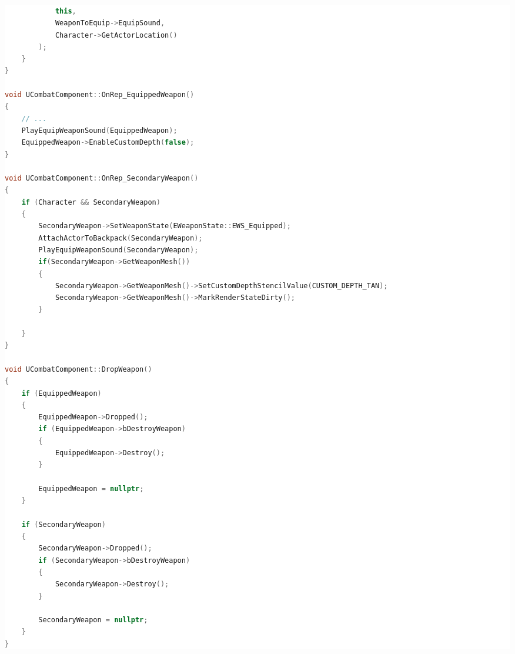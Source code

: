 ```cpp
			this,
			WeaponToEquip->EquipSound,
			Character->GetActorLocation()
		);
	}
}

void UCombatComponent::OnRep_EquippedWeapon()
{
    // ...
    PlayEquipWeaponSound(EquippedWeapon);
    EquippedWeapon->EnableCustomDepth(false);
}

void UCombatComponent::OnRep_SecondaryWeapon()
{
    if (Character && SecondaryWeapon)
	{
		SecondaryWeapon->SetWeaponState(EWeaponState::EWS_Equipped);
		AttachActorToBackpack(SecondaryWeapon);
		PlayEquipWeaponSound(SecondaryWeapon);
        if(SecondaryWeapon->GetWeaponMesh())
        {
            SecondaryWeapon->GetWeaponMesh()->SetCustomDepthStencilValue(CUSTOM_DEPTH_TAN);
			SecondaryWeapon->GetWeaponMesh()->MarkRenderStateDirty();
        }
        
	}
}

void UCombatComponent::DropWeapon()
{
	if (EquippedWeapon)
	{
		EquippedWeapon->Dropped();
		if (EquippedWeapon->bDestroyWeapon)
		{
			EquippedWeapon->Destroy();
		}

		EquippedWeapon = nullptr;
	}

	if (SecondaryWeapon)
	{
		SecondaryWeapon->Dropped();
		if (SecondaryWeapon->bDestroyWeapon)
		{
			SecondaryWeapon->Destroy();
		}

		SecondaryWeapon = nullptr;
	}
}
```
